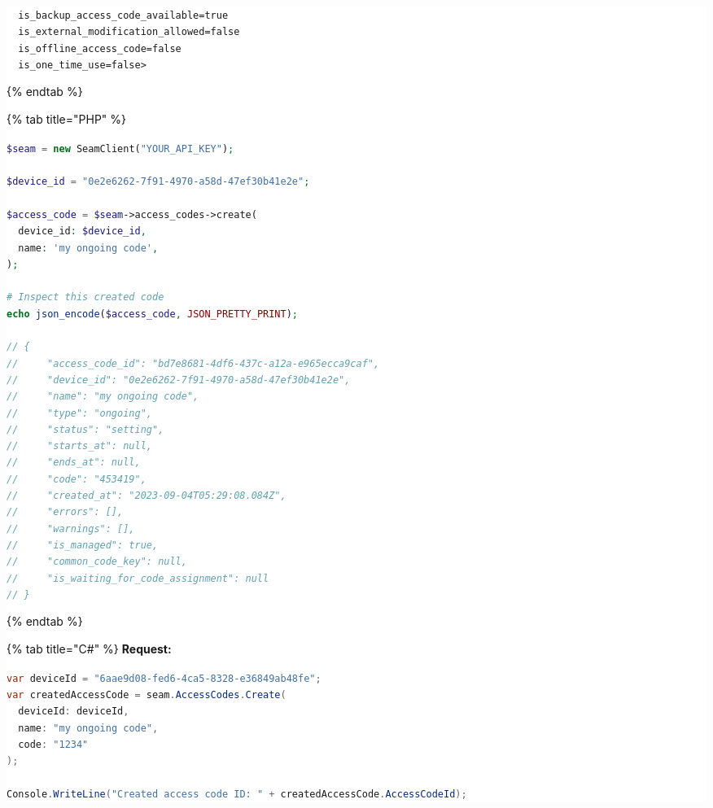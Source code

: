 ```
  is_backup_access_code_available=true
  is_external_modification_allowed=false
  is_offline_access_code=false
  is_one_time_use=false>
```
{% endtab %}

{% tab title="PHP" %}
```php
$seam = new SeamClient("YOUR_API_KEY");

$device_id = "0e2e6262-7f91-4970-a58d-47ef30b41e2e";

$access_code = $seam->access_codes->create(
  device_id: $device_id,
  name: 'my ongoing code',
);

# Inspect this created code
echo json_encode($access_code, JSON_PRETTY_PRINT);

// {
//     "access_code_id": "bd7e8681-4df6-437c-a12a-e965ecca9caf",
//     "device_id": "0e2e6262-7f91-4970-a58d-47ef30b41e2e",
//     "name": "my ongoing code",
//     "type": "ongoing",
//     "status": "setting",
//     "starts_at": null,
//     "ends_at": null,
//     "code": "453419",
//     "created_at": "2023-09-04T05:29:08.084Z",
//     "errors": [],
//     "warnings": [],
//     "is_managed": true,
//     "common_code_key": null,
//     "is_waiting_for_code_assignment": null
// }
```
{% endtab %}

{% tab title="C#" %}
**Request:**

```csharp
var deviceId = "6aae9d08-fed6-4ca5-8328-e36849ab48fe";
var createdAccessCode = seam.AccessCodes.Create(
  deviceId: deviceId,
  name: "my ongoing code",
  code: "1234"
);

Console.WriteLine("Created access code ID: " + createdAccessCode.AccessCodeId);
```
